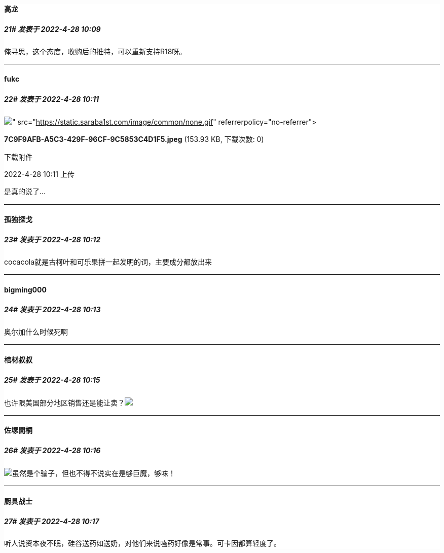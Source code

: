 ####  高龙  
##### 21#       发表于 2022-4-28 10:09

俺寻思，这个态度，收购后的推特，可以重新支持R18呀。

*****

####  fukc  
##### 22#       发表于 2022-4-28 10:11

<img src="https://img.saraba1st.com/forum/202204/28/101104ea44zg5ag515od4q.jpeg" referrerpolicy="no-referrer">" src="https://static.saraba1st.com/image/common/none.gif" referrerpolicy="no-referrer">

<strong>7C9F9AFB-A5C3-429F-96CF-9C5853C4D1F5.jpeg</strong> (153.93 KB, 下载次数: 0)

下载附件

2022-4-28 10:11 上传

是真的说了…

*****

####  孤独探戈  
##### 23#       发表于 2022-4-28 10:12

cocacola就是古柯叶和可乐果拼一起发明的词，主要成分都放出来

*****

####  bigming000  
##### 24#       发表于 2022-4-28 10:13

奥尔加什么时候死啊

*****

####  棺材叔叔  
##### 25#       发表于 2022-4-28 10:15

也许限美国部分地区销售还是能让卖？<img src="https://static.saraba1st.com/image/smiley/face2017/028.png" referrerpolicy="no-referrer">

*****

####  佐塚間桐  
##### 26#       发表于 2022-4-28 10:16

<img src="https://static.saraba1st.com/image/smiley/face2017/067.png" referrerpolicy="no-referrer">虽然是个骗子，但也不得不说实在是够巨魔，够味！

*****

####  厨具战士  
##### 27#       发表于 2022-4-28 10:17

听人说资本夜不眠，硅谷送药如送奶，对他们来说嗑药好像是常事。可卡因都算轻度了。
